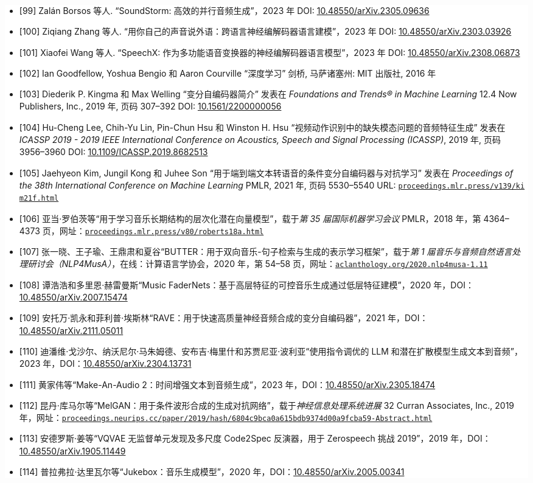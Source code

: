 +   [99] Zalán Borsos 等人. “SoundStorm: 高效的并行音频生成”，2023 年 DOI: [10.48550/arXiv.2305.09636](https://dx.doi.org/10.48550/arXiv.2305.09636)

+   [100] Ziqiang Zhang 等人. “用你自己的声音说外语：跨语言神经编解码器语言建模”，2023 年 DOI: [10.48550/arXiv.2303.03926](https://dx.doi.org/10.48550/arXiv.2303.03926)

+   [101] Xiaofei Wang 等人. “SpeechX: 作为多功能语音变换器的神经编解码器语言模型”，2023 年 DOI: [10.48550/arXiv.2308.06873](https://dx.doi.org/10.48550/arXiv.2308.06873)

+   [102] Ian Goodfellow, Yoshua Bengio 和 Aaron Courville “深度学习” 剑桥, 马萨诸塞州: MIT 出版社, 2016 年

+   [103] Diederik P. Kingma 和 Max Welling “变分自编码器简介” 发表在 *Foundations and Trends® in Machine Learning* 12.4 Now Publishers, Inc., 2019 年, 页码 307–392 DOI: [10.1561/2200000056](https://dx.doi.org/10.1561/2200000056)

+   [104] Hu-Cheng Lee, Chih-Yu Lin, Pin-Chun Hsu 和 Winston H. Hsu “视频动作识别中的缺失模态问题的音频特征生成” 发表在 *ICASSP 2019 - 2019 IEEE International Conference on Acoustics, Speech and Signal Processing (ICASSP)*, 2019 年, 页码 3956–3960 DOI: [10.1109/ICASSP.2019.8682513](https://dx.doi.org/10.1109/ICASSP.2019.8682513)

+   [105] Jaehyeon Kim, Jungil Kong 和 Juhee Son “用于端到端文本转语音的条件变分自编码器与对抗学习” 发表在 *Proceedings of the 38th International Conference on Machine Learning* PMLR, 2021 年, 页码 5530–5540 URL: [`proceedings.mlr.press/v139/kim21f.html`](https://proceedings.mlr.press/v139/kim21f.html)

+   [106] 亚当·罗伯茨等“用于学习音乐长期结构的层次化潜在向量模型”，载于*第 35 届国际机器学习会议* PMLR，2018 年，第 4364–4373 页，网址：[`proceedings.mlr.press/v80/roberts18a.html`](https://proceedings.mlr.press/v80/roberts18a.html)

+   [107] 张一晓、王子瑜、王鼎肃和夏谷“BUTTER：用于双向音乐-句子检索与生成的表示学习框架”，载于*第 1 届音乐与音频自然语言处理研讨会（NLP4MusA）*，在线：计算语言学协会，2020 年，第 54–58 页，网址：[`aclanthology.org/2020.nlp4musa-1.11`](https://aclanthology.org/2020.nlp4musa-1.11)

+   [108] 谭浩浩和多里恩·赫雷曼斯“Music FaderNets：基于高层特征的可控音乐生成通过低层特征建模”，2020 年，DOI：[10.48550/arXiv.2007.15474](https://dx.doi.org/10.48550/arXiv.2007.15474)

+   [109] 安托万·凯永和菲利普·埃斯林“RAVE：用于快速高质量神经音频合成的变分自编码器”，2021 年，DOI：[10.48550/arXiv.2111.05011](https://dx.doi.org/10.48550/arXiv.2111.05011)

+   [110] 迪潘维·戈沙尔、纳沃尼尔·马朱姆德、安布吉·梅里什和苏贾尼亚·波利亚“使用指令调优的 LLM 和潜在扩散模型生成文本到音频”，2023 年，DOI：[10.48550/arXiv.2304.13731](https://dx.doi.org/10.48550/arXiv.2304.13731)

+   [111] 黄家伟等“Make-An-Audio 2：时间增强文本到音频生成”，2023 年，DOI：[10.48550/arXiv.2305.18474](https://dx.doi.org/10.48550/arXiv.2305.18474)

+   [112] 昆丹·库马尔等“MelGAN：用于条件波形合成的生成对抗网络”，载于*神经信息处理系统进展* 32 Curran Associates, Inc., 2019 年，网址：[`proceedings.neurips.cc/paper/2019/hash/6804c9bca0a615bdb9374d00a9fcba59-Abstract.html`](https://proceedings.neurips.cc/paper/2019/hash/6804c9bca0a615bdb9374d00a9fcba59-Abstract.html)

+   [113] 安德罗斯·姜等“VQVAE 无监督单元发现及多尺度 Code2Spec 反演器，用于 Zerospeech 挑战 2019”，2019 年，DOI：[10.48550/arXiv.1905.11449](https://dx.doi.org/10.48550/arXiv.1905.11449)

+   [114] 普拉弗拉·达里瓦尔等“Jukebox：音乐生成模型”，2020 年，DOI：[10.48550/arXiv.2005.00341](https://dx.doi.org/10.48550/arXiv.2005.00341)

